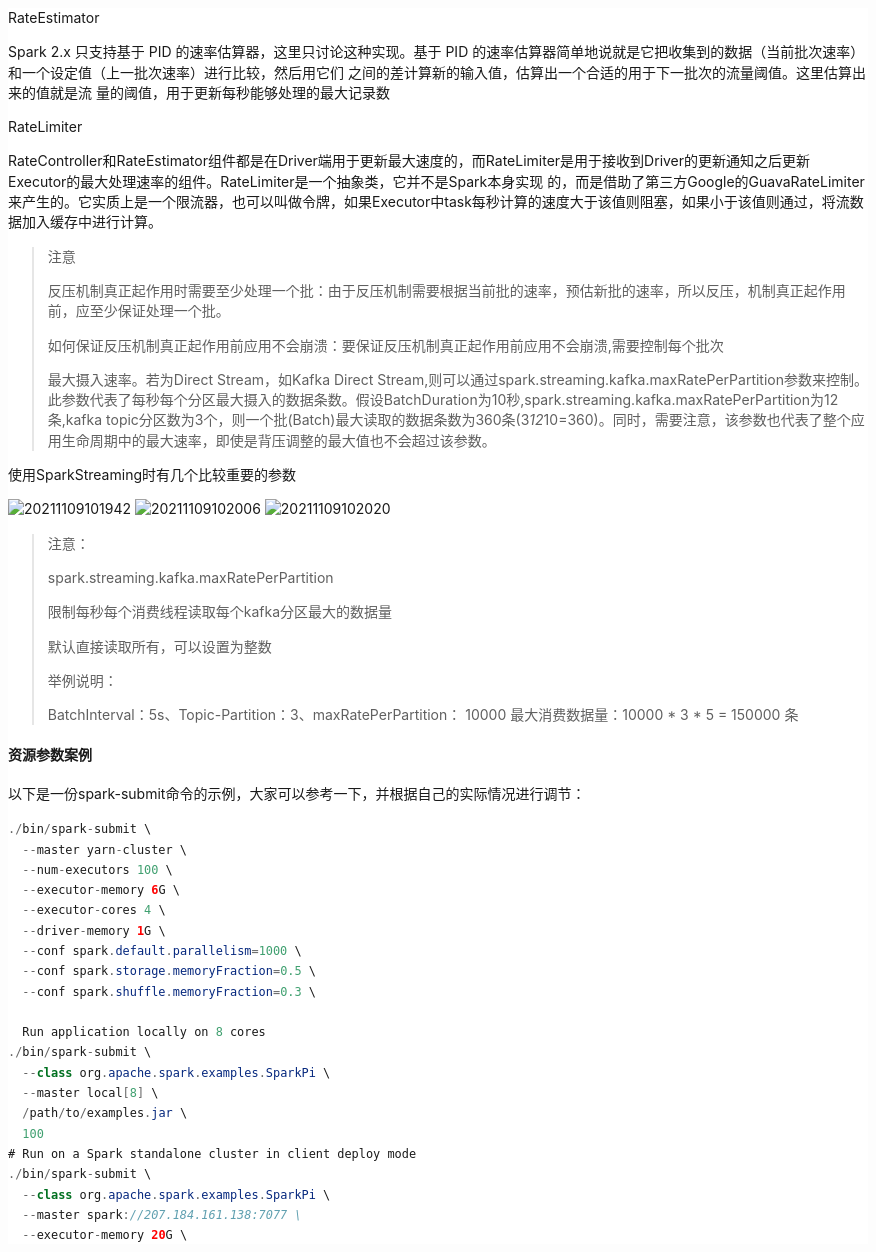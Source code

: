 RateEstimator

Spark 2.x 只支持基于 PID 的速率估算器，这里只讨论这种实现。基于 PID 的速率估算器简单地说就是它把收集到的数据（当前批次速率）和一个设定值（上一批次速率）进行比较，然后用它们 之间的差计算新的输入值，估算出一个合适的用于下一批次的流量阈值。这里估算出来的值就是流 量的阈值，用于更新每秒能够处理的最大记录数

RateLimiter

RateController和RateEstimator组件都是在Driver端用于更新最大速度的，而RateLimiter是用于接收到Driver的更新通知之后更新Executor的最大处理速率的组件。RateLimiter是一个抽象类，它并不是Spark本身实现 的，而是借助了第三方Google的GuavaRateLimiter来产生的。它实质上是一个限流器，也可以叫做令牌，如果Executor中task每秒计算的速度大于该值则阻塞，如果小于该值则通过，将流数据加入缓存中进行计算。

> 注意
> 
> 反压机制真正起作用时需要至少处理一个批：由于反压机制需要根据当前批的速率，预估新批的速率，所以反压，机制真正起作用前，应至少保证处理一个批。
> 
> 如何保证反压机制真正起作用前应用不会崩溃：要保证反压机制真正起作用前应用不会崩溃,需要控制每个批次
> 
> 最大摄入速率。若为Direct Stream，如Kafka Direct Stream,则可以通过spark.streaming.kafka.maxRatePerPartition参数来控制。此参数代表了每秒每个分区最大摄入的数据条数。假设BatchDuration为10秒,spark.streaming.kafka.maxRatePerPartition为12条,kafka topic分区数为3个，则一个批(Batch)最大读取的数据条数为360条(3*12*10=360)。同时，需要注意，该参数也代表了整个应用生命周期中的最大速率，即使是背压调整的最大值也不会超过该参数。

使用SparkStreaming时有几个比较重要的参数

![20211109101942](https://vscodepic.oss-cn-beijing.aliyuncs.com/pic/20211109101942.png)
![20211109102006](https://vscodepic.oss-cn-beijing.aliyuncs.com/pic/20211109102006.png)
![20211109102020](https://vscodepic.oss-cn-beijing.aliyuncs.com/pic/20211109102020.png)

> 注意：
> 
> spark.streaming.kafka.maxRatePerPartition 
> 
> 限制每秒每个消费线程读取每个kafka分区最大的数据量
> 
> 默认直接读取所有，可以设置为整数
> 
> 举例说明：
> 
> BatchInterval：5s、Topic-Partition：3、maxRatePerPartition： 10000
> 最大消费数据量：10000 * 3 * 5 = 150000 条

#### 资源参数案例

以下是一份spark-submit命令的示例，大家可以参考一下，并根据自己的实际情况进行调节：

```java
./bin/spark-submit \
  --master yarn-cluster \
  --num-executors 100 \
  --executor-memory 6G \
  --executor-cores 4 \
  --driver-memory 1G \
  --conf spark.default.parallelism=1000 \
  --conf spark.storage.memoryFraction=0.5 \
  --conf spark.shuffle.memoryFraction=0.3 \

  Run application locally on 8 cores
./bin/spark-submit \
  --class org.apache.spark.examples.SparkPi \
  --master local[8] \
  /path/to/examples.jar \
  100
# Run on a Spark standalone cluster in client deploy mode
./bin/spark-submit \
  --class org.apache.spark.examples.SparkPi \
  --master spark://207.184.161.138:7077 \
  --executor-memory 20G \
```
